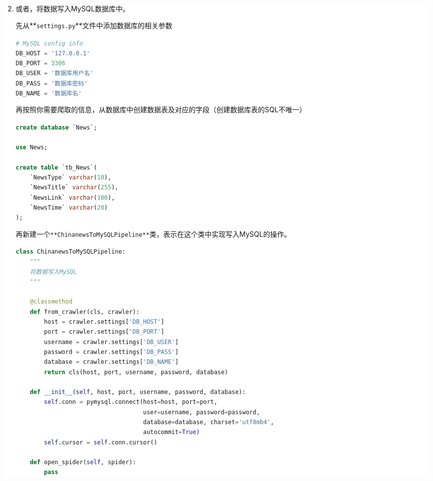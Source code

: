 2. 或者，将数据写入MySQL数据库中。
    
    先从**`settings.py`**文件中添加数据库的相关参数
    
    ```python
    # MySQL config info
    DB_HOST = '127.0.0.1'
    DB_PORT = 3306
    DB_USER = '数据库用户名'
    DB_PASS = '数据库密码'
    DB_NAME = '数据库名'
    ```
    
    再按照你需要爬取的信息，从数据库中创建数据表及对应的字段（创建数据库表的SQL不唯一）
    
    ```sql
    create database `News`;
    
    use News;
    
    create table `tb_News`(
    	`NewsType` varchar(10),
    	`NewsTitle` varchar(255),
    	`NewsLink` varchar(100),
    	`NewsTime` varchar(20)
    );
    ```
    
    再新建一个`**ChinanewsToMySQLPipeline**`类，表示在这个类中实现写入MySQL的操作。
    
    ```python
    class ChinanewsToMySQLPipeline:
        """
        将数据写入MySQL
        """
    
        @classmethod
        def from_crawler(cls, crawler):
            host = crawler.settings['DB_HOST']
            port = crawler.settings['DB_PORT']
            username = crawler.settings['DB_USER']
            password = crawler.settings['DB_PASS']
            database = crawler.settings['DB_NAME']
            return cls(host, port, username, password, database)
    
        def __init__(self, host, port, username, password, database):
            self.conn = pymysql.connect(host=host, port=port,
                                        user=username, password=password,
                                        database=database, charset='utf8mb4',
                                        autocommit=True)
            self.cursor = self.conn.cursor()
    
        def open_spider(self, spider):
            pass
    
